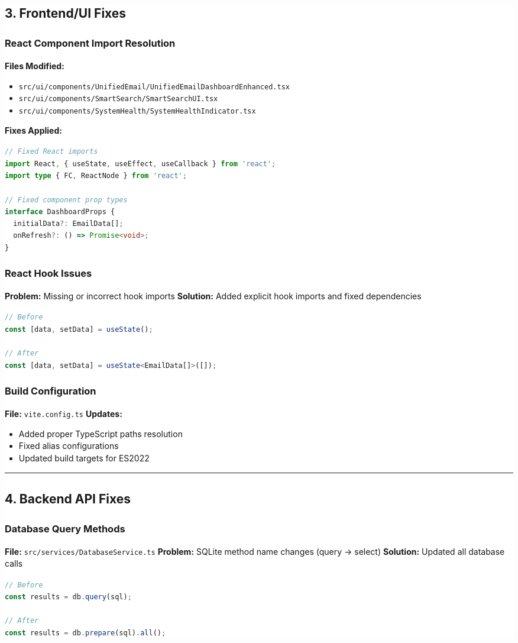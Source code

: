 
## 3. Frontend/UI Fixes

### React Component Import Resolution
**Files Modified:**
- `src/ui/components/UnifiedEmail/UnifiedEmailDashboardEnhanced.tsx`
- `src/ui/components/SmartSearch/SmartSearchUI.tsx`
- `src/ui/components/SystemHealth/SystemHealthIndicator.tsx`

**Fixes Applied:**
```typescript
// Fixed React imports
import React, { useState, useEffect, useCallback } from 'react';
import type { FC, ReactNode } from 'react';

// Fixed component prop types
interface DashboardProps {
  initialData?: EmailData[];
  onRefresh?: () => Promise<void>;
}
```

### React Hook Issues
**Problem:** Missing or incorrect hook imports
**Solution:** Added explicit hook imports and fixed dependencies

```typescript
// Before
const [data, setData] = useState();

// After
const [data, setData] = useState<EmailData[]>([]);
```

### Build Configuration
**File:** `vite.config.ts`
**Updates:**
- Added proper TypeScript paths resolution
- Fixed alias configurations
- Updated build targets for ES2022

---

## 4. Backend API Fixes

### Database Query Methods
**File:** `src/services/DatabaseService.ts`
**Problem:** SQLite method name changes (query → select)
**Solution:** Updated all database calls

```typescript
// Before
const results = db.query(sql);

// After
const results = db.prepare(sql).all();
```
